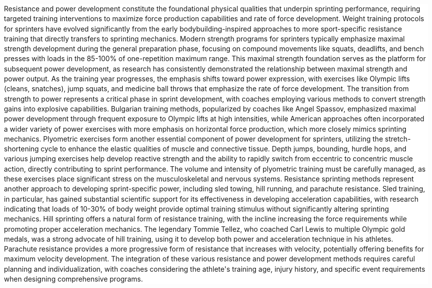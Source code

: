 Resistance and power development constitute the foundational physical qualities that underpin sprinting performance, requiring targeted training interventions to maximize force production capabilities and rate of force development. Weight training protocols for sprinters have evolved significantly from the early bodybuilding-inspired approaches to more sport-specific resistance training that directly transfers to sprinting mechanics. Modern strength programs for sprinters typically emphasize maximal strength development during the general preparation phase, focusing on compound movements like squats, deadlifts, and bench presses with loads in the 85-100% of one-repetition maximum range. This maximal strength foundation serves as the platform for subsequent power development, as research has consistently demonstrated the relationship between maximal strength and power output. As the training year progresses, the emphasis shifts toward power expression, with exercises like Olympic lifts (cleans, snatches), jump squats, and medicine ball throws that emphasize the rate of force development. The transition from strength to power represents a critical phase in sprint development, with coaches employing various methods to convert strength gains into explosive capabilities. Bulgarian training methods, popularized by coaches like Angel Spassov, emphasized maximal power development through frequent exposure to Olympic lifts at high intensities, while American approaches often incorporated a wider variety of power exercises with more emphasis on horizontal force production, which more closely mimics sprinting mechanics. Plyometric exercises form another essential component of power development for sprinters, utilizing the stretch-shortening cycle to enhance the elastic qualities of muscle and connective tissue. Depth jumps, bounding, hurdle hops, and various jumping exercises help develop reactive strength and the ability to rapidly switch from eccentric to concentric muscle action, directly contributing to sprint performance. The volume and intensity of plyometric training must be carefully managed, as these exercises place significant stress on the musculoskeletal and nervous systems. Resistance sprinting methods represent another approach to developing sprint-specific power, including sled towing, hill running, and parachute resistance. Sled training, in particular, has gained substantial scientific support for its effectiveness in developing acceleration capabilities, with research indicating that loads of 10-30% of body weight provide optimal training stimulus without significantly altering sprinting mechanics. Hill sprinting offers a natural form of resistance training, with the incline increasing the force requirements while promoting proper acceleration mechanics. The legendary Tommie Tellez, who coached Carl Lewis to multiple Olympic gold medals, was a strong advocate of hill training, using it to develop both power and acceleration technique in his athletes. Parachute resistance provides a more progressive form of resistance that increases with velocity, potentially offering benefits for maximum velocity development. The integration of these various resistance and power development methods requires careful planning and individualization, with coaches considering the athlete's training age, injury history, and specific event requirements when designing comprehensive programs.
